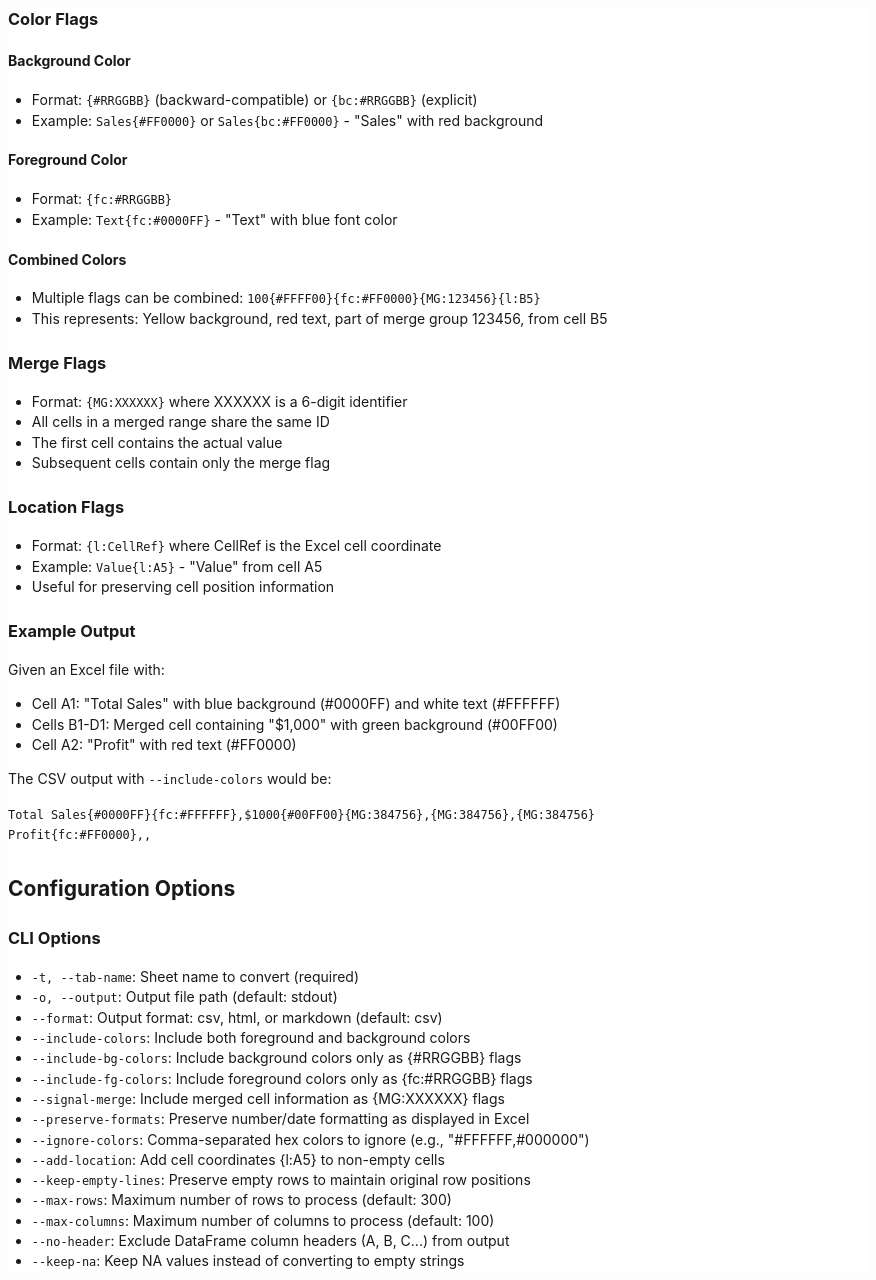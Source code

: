### Color Flags

#### Background Color
- Format: `{#RRGGBB}` (backward-compatible) or `{bc:#RRGGBB}` (explicit)
- Example: `Sales{#FF0000}` or `Sales{bc:#FF0000}` - "Sales" with red background

#### Foreground Color
- Format: `{fc:#RRGGBB}`
- Example: `Text{fc:#0000FF}` - "Text" with blue font color

#### Combined Colors
- Multiple flags can be combined: `100{#FFFF00}{fc:#FF0000}{MG:123456}{l:B5}`
- This represents: Yellow background, red text, part of merge group 123456, from cell B5

### Merge Flags  
- Format: `{MG:XXXXXX}` where XXXXXX is a 6-digit identifier
- All cells in a merged range share the same ID
- The first cell contains the actual value
- Subsequent cells contain only the merge flag

### Location Flags
- Format: `{l:CellRef}` where CellRef is the Excel cell coordinate
- Example: `Value{l:A5}` - "Value" from cell A5
- Useful for preserving cell position information

### Example Output

Given an Excel file with:
- Cell A1: "Total Sales" with blue background (#0000FF) and white text (#FFFFFF)
- Cells B1-D1: Merged cell containing "$1,000" with green background (#00FF00)
- Cell A2: "Profit" with red text (#FF0000)

The CSV output with `--include-colors` would be:
```csv
Total Sales{#0000FF}{fc:#FFFFFF},$1000{#00FF00}{MG:384756},{MG:384756},{MG:384756}
Profit{fc:#FF0000},,
```

## Configuration Options

### CLI Options

- `-t, --tab-name`: Sheet name to convert (required)
- `-o, --output`: Output file path (default: stdout)
- `--format`: Output format: csv, html, or markdown (default: csv)
- `--include-colors`: Include both foreground and background colors
- `--include-bg-colors`: Include background colors only as {#RRGGBB} flags
- `--include-fg-colors`: Include foreground colors only as {fc:#RRGGBB} flags
- `--signal-merge`: Include merged cell information as {MG:XXXXXX} flags
- `--preserve-formats`: Preserve number/date formatting as displayed in Excel
- `--ignore-colors`: Comma-separated hex colors to ignore (e.g., "#FFFFFF,#000000")
- `--add-location`: Add cell coordinates {l:A5} to non-empty cells
- `--keep-empty-lines`: Preserve empty rows to maintain original row positions
- `--max-rows`: Maximum number of rows to process (default: 300)
- `--max-columns`: Maximum number of columns to process (default: 100)
- `--no-header`: Exclude DataFrame column headers (A, B, C...) from output
- `--keep-na`: Keep NA values instead of converting to empty strings
